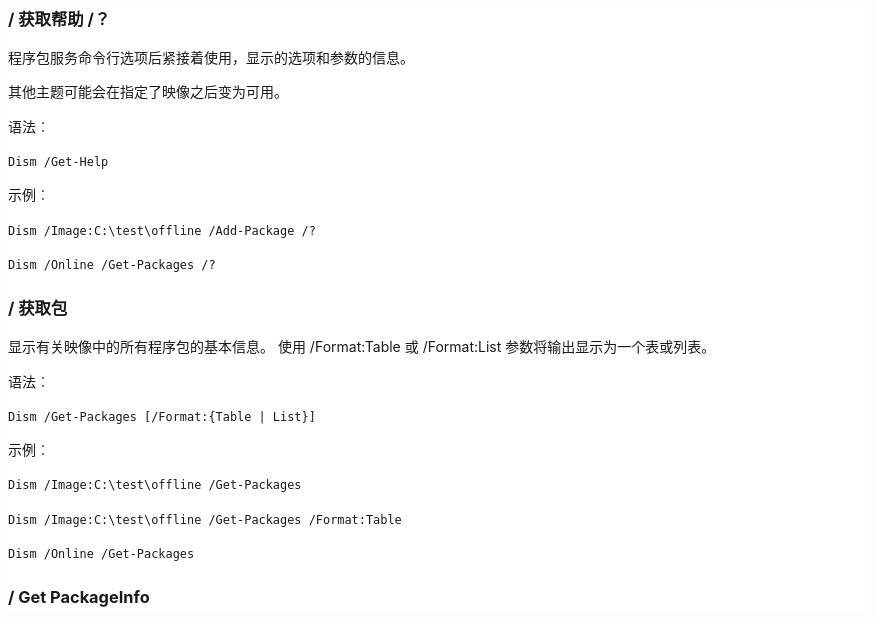 ### <a name="span-idget-helpspanspan-idget-helpspanspan-idget-helpspanget-help-"></a><span id="_Get-Help___"></span><span id="_get-help___"></span><span id="_GET-HELP___"></span>/ 获取帮助 /？

程序包服务命令行选项后紧接着使用，显示的选项和参数的信息。

其他主题可能会在指定了映像之后变为可用。

语法︰

``` syntax
Dism /Get-Help 
```

示例︰

``` syntax
Dism /Image:C:\test\offline /Add-Package /?
```

``` syntax
Dism /Online /Get-Packages /?
```

### <a name="span-idget-packagesformattablelistspanspan-idget-packagesformattablelistspanspan-idget-packagesformattablelistspanget-packages"></a><span id="_Get-Packages___Format__Table___List__"></span><span id="_get-packages___format__table___list__"></span><span id="_GET-PACKAGES___FORMAT__TABLE___LIST__"></span>/ 获取包 

显示有关映像中的所有程序包的基本信息。 使用 /Format:Table 或 /Format:List 参数将输出显示为一个表或列表。

语法︰

``` syntax
Dism /Get-Packages [/Format:{Table | List}]
```

示例︰

``` syntax
Dism /Image:C:\test\offline /Get-Packages
```

``` syntax
Dism /Image:C:\test\offline /Get-Packages /Format:Table
```

``` syntax
Dism /Online /Get-Packages
```

### <a name="span-idget-packageinfopackagenamenameinimagepackagepathpathtocabfilespanspan-idget-packageinfopackagenamenameinimagepackagepathpathtocabfilespanspan-idget-packageinfopackagenamenameinimagepackagepathpathtocabfilespanget-packageinfo"></a><span id="_Get-PackageInfo___PackageName___name_in_image_____PackagePath___path_to_cabfile__"></span><span id="_get-packageinfo___packagename___name_in_image_____packagepath___path_to_cabfile__"></span><span id="_GET-PACKAGEINFO___PACKAGENAME___NAME_IN_IMAGE_____PACKAGEPATH___PATH_TO_CABFILE__"></span>/ Get PackageInfo 
